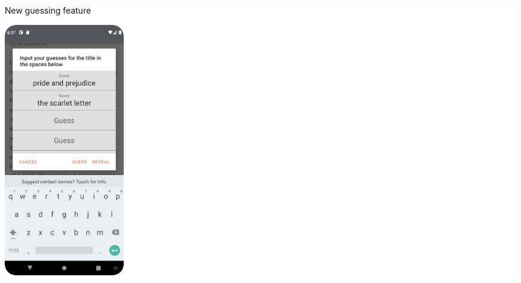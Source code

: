 New guessing feature

<img src="https://github.com/yibenson/Bookle/blob/master/app/src/main/res/images/image1.png" alt="drawing" width="200"/>
  